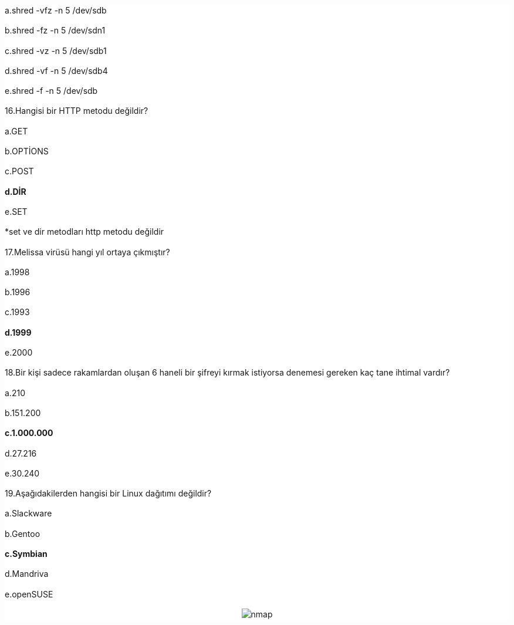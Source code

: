 a.shred -vfz -n 5 /dev/sdb

b.shred -fz -n 5 /dev/sdn1

c.shred -vz -n 5 /dev/sdb1

d.shred -vf -n 5 /dev/sdb4

e.shred -f -n 5 /dev/sdb

16.Hangisi bir HTTP metodu değildir?

a.GET

b.OPTİONS

c.POST

**d.DİR**

e.SET

*set ve dir metodları http metodu değildir

17.Melissa virüsü hangi yıl ortaya çıkmıştır?

a.1998

b.1996

c.1993

**d.1999**

e.2000

18.Bir kişi sadece rakamlardan oluşan 6 haneli bir şifreyi kırmak istiyorsa denemesi gereken kaç tane ihtimal vardır?

a.210

b.151.200

**c.1.000.000**

d.27.216

e.30.240

19.Aşağıdakilerden hangisi bir Linux dağıtımı değildir?

a.Slackware

b.Gentoo

**c.Symbian**

d.Mandriva

e.openSUSE

<div style="text-align: center;">
<img src="{{site.baseurl}}/assets/img/blog_images/nmap_scan.jpg" alt="nmap" width="600"/>
</div>
